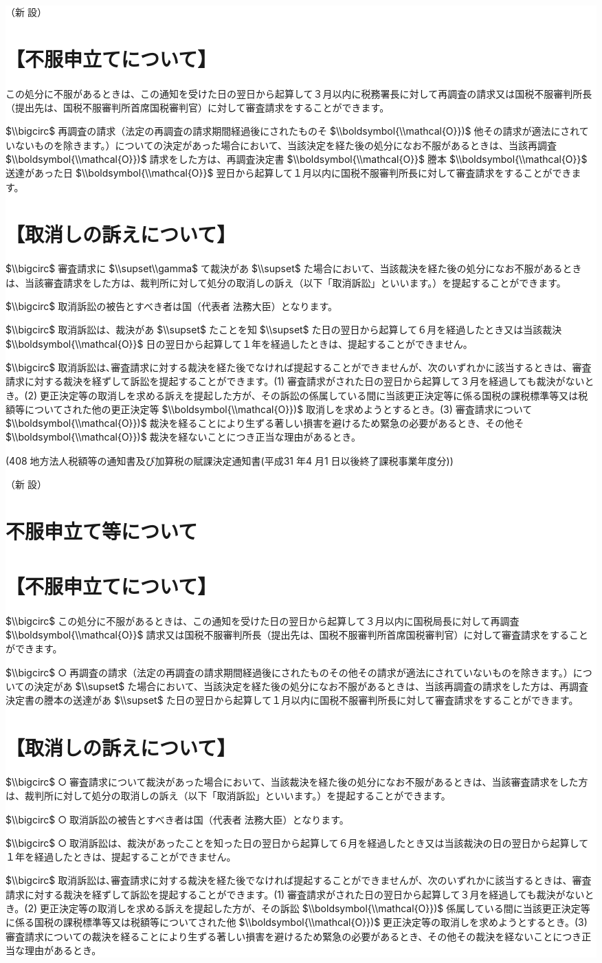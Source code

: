 （新 設）

# 【不服申立てについて】

この処分に不服があるときは、この通知を受けた日の翌日から起算して３月以内に税務署長に対して再調査の請求又は国税不服審判所長（提出先は、国税不服審判所首席国税審判官）に対して審査請求をすることができます。

$\\bigcirc$ 再調査の請求（法定の再調査の請求期間経過後にされたものそ $\\boldsymbol{\\mathcal{O}})$ 他その請求が適法にされていないものを除きます。）についての決定があった場合において、当該決定を経た後の処分になお不服があるときは、当該再調査 $\\boldsymbol{\\mathcal{O}})$ 請求をした方は、再調査決定書 $\\boldsymbol{\\mathcal{O}}$ 謄本 $\\boldsymbol{\\mathcal{O}}$ 送達があった日 $\\boldsymbol{\\mathcal{O}}$ 翌日から起算して１月以内に国税不服審判所長に対して審査請求をすることができます。

# 【取消しの訴えについて】

$\\bigcirc$ 審査請求に $\\supset\\gamma$ て裁決があ $\\supset$ た場合において、当該裁決を経た後の処分になお不服があるときは、当該審査請求をした方は、裁判所に対して処分の取消しの訴え（以下「取消訴訟」といいます。）を提起することができます。

$\\bigcirc$ 取消訴訟の被告とすべき者は国（代表者 法務大臣）となります。

$\\bigcirc$ 取消訴訟は、裁決があ $\\supset$ たことを知 $\\supset$ た日の翌日から起算して６月を経過したとき又は当該裁決 $\\boldsymbol{\\mathcal{O}}$ 日の翌日から起算して１年を経過したときは、提起することができません。

$\\bigcirc$ 取消訴訟は､審査請求に対する裁決を経た後でなければ提起することができませんが、次のいずれかに該当するときは、審査請求に対する裁決を経ずして訴訟を提起することができます。(1) 審査請求がされた日の翌日から起算して３月を経過しても裁決がないとき。(2) 更正決定等の取消しを求める訴えを提起した方が、その訴訟の係属している間に当該更正決定等に係る国税の課税標準等又は税額等についてされた他の更正決定等 $\\boldsymbol{\\mathcal{O}})$ 取消しを求めようとするとき。(3) 審査請求について $\\boldsymbol{\\mathcal{O}})$ 裁決を経ることにより生ずる著しい損害を避けるため緊急の必要があるとき、その他そ $\\boldsymbol{\\mathcal{O}})$ 裁決を経ないことにつき正当な理由があるとき。

(408 地方法人税額等の通知書及び加算税の賦課決定通知書(平成31 年4 月1 日以後終了課税事業年度分))

（新 設）

# 不服申立て等について

# 【不服申立てについて】

$\\bigcirc$ この処分に不服があるときは、この通知を受けた日の翌日から起算して３月以内に国税局長に対して再調査 $\\boldsymbol{\\mathcal{O}}$ 請求又は国税不服審判所長（提出先は、国税不服審判所首席国税審判官）に対して審査請求をすることができます。

$\\bigcirc$ ○ 再調査の請求（法定の再調査の請求期間経過後にされたものその他その請求が適法にされていないものを除きます。）についての決定があ $\\supset$ た場合において、当該決定を経た後の処分になお不服があるときは、当該再調査の請求をした方は、再調査決定書の謄本の送達があ $\\supset$ た日の翌日から起算して１月以内に国税不服審判所長に対して審査請求をすることができます。

# 【取消しの訴えについて】

$\\bigcirc$ ○ 審査請求について裁決があった場合において、当該裁決を経た後の処分になお不服があるときは、当該審査請求をした方は、裁判所に対して処分の取消しの訴え（以下「取消訴訟」といいます。）を提起することができます。

$\\bigcirc$ ○ 取消訴訟の被告とすべき者は国（代表者 法務大臣）となります。

$\\bigcirc$ ○ 取消訴訟は、裁決があったことを知った日の翌日から起算して６月を経過したとき又は当該裁決の日の翌日から起算して１年を経過したときは、提起することができません。

$\\bigcirc$ 取消訴訟は､審査請求に対する裁決を経た後でなければ提起することができませんが、次のいずれかに該当するときは、審査請求に対する裁決を経ずして訴訟を提起することができます。(1) 審査請求がされた日の翌日から起算して３月を経過しても裁決がないとき。(2) 更正決定等の取消しを求める訴えを提起した方が、その訴訟 $\\boldsymbol{\\mathcal{O}})$ 係属している間に当該更正決定等に係る国税の課税標準等又は税額等についてされた他 $\\boldsymbol{\\mathcal{O}})$ 更正決定等の取消しを求めようとするとき。(3) 審査請求についての裁決を経ることにより生ずる著しい損害を避けるため緊急の必要があるとき、その他その裁決を経ないことにつき正当な理由があるとき。